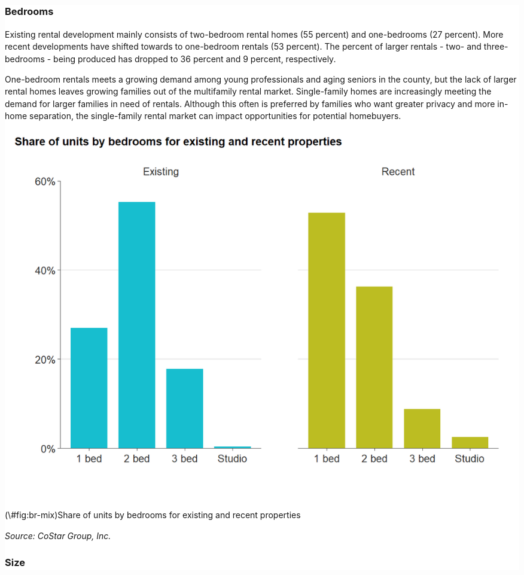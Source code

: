 ### Bedrooms

Existing rental development mainly consists of two-bedroom rental homes (55 percent) and one-bedrooms (27 percent). More recent developments have shifted towards to one-bedroom rentals (53 percent). The percent of larger rentals - two- and three-bedrooms - being produced has dropped to 36 percent and 9 percent, respectively.

One-bedroom rentals meets a growing demand among young professionals and aging seniors in the county, but the lack of larger rental homes leaves growing families out of the multifamily rental market. Single-family homes are increasingly meeting the demand for larger families in need of rentals. Although this often is preferred by families who want greater privacy and more in-home separation, the single-family rental market can impact opportunities for potential homebuyers.

<div class="figure">
<img src="part-2a-3_files/figure-html/br-mix-1.png" alt="Share of units by bedrooms for existing and recent properties" width="100%" style="border:none;" />
<p class="caption">(\#fig:br-mix)Share of units by bedrooms for existing and recent properties</p>
</div>

*Source: CoStar Group, Inc.*

### Size
